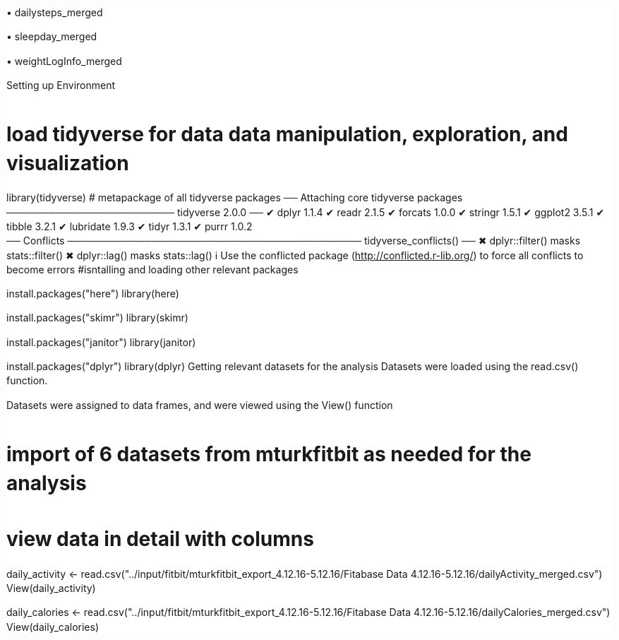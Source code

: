 • dailysteps_merged

• sleepday_merged

• weightLogInfo_merged

Setting up Environment
# load tidyverse for data data manipulation, exploration, and visualization

library(tidyverse) # metapackage of all tidyverse packages
── Attaching core tidyverse packages ──────────────────────── tidyverse 2.0.0 ──
✔ dplyr     1.1.4     ✔ readr     2.1.5
✔ forcats   1.0.0     ✔ stringr   1.5.1
✔ ggplot2   3.5.1     ✔ tibble    3.2.1
✔ lubridate 1.9.3     ✔ tidyr     1.3.1
✔ purrr     1.0.2     
── Conflicts ────────────────────────────────────────── tidyverse_conflicts() ──
✖ dplyr::filter() masks stats::filter()
✖ dplyr::lag()    masks stats::lag()
ℹ Use the conflicted package (<http://conflicted.r-lib.org/>) to force all conflicts to become errors
#isntalling and loading other relevant packages

install.packages("here")
library(here)

install.packages("skimr")
library(skimr)

install.packages("janitor")
library(janitor)

install.packages("dplyr")
library(dplyr)
Getting relevant datasets for the analysis
Datasets were loaded using the read.csv() function.

Datasets were assigned to data frames, and were viewed using the View() function

# import of 6 datasets from mturkfitbit as needed for the analysis
# view data in detail with columns


daily_activity <- read.csv("../input/fitbit/mturkfitbit_export_4.12.16-5.12.16/Fitabase Data 4.12.16-5.12.16/dailyActivity_merged.csv")
View(daily_activity)

daily_calories <- read.csv("../input/fitbit/mturkfitbit_export_4.12.16-5.12.16/Fitabase Data 4.12.16-5.12.16/dailyCalories_merged.csv")
View(daily_calories)
